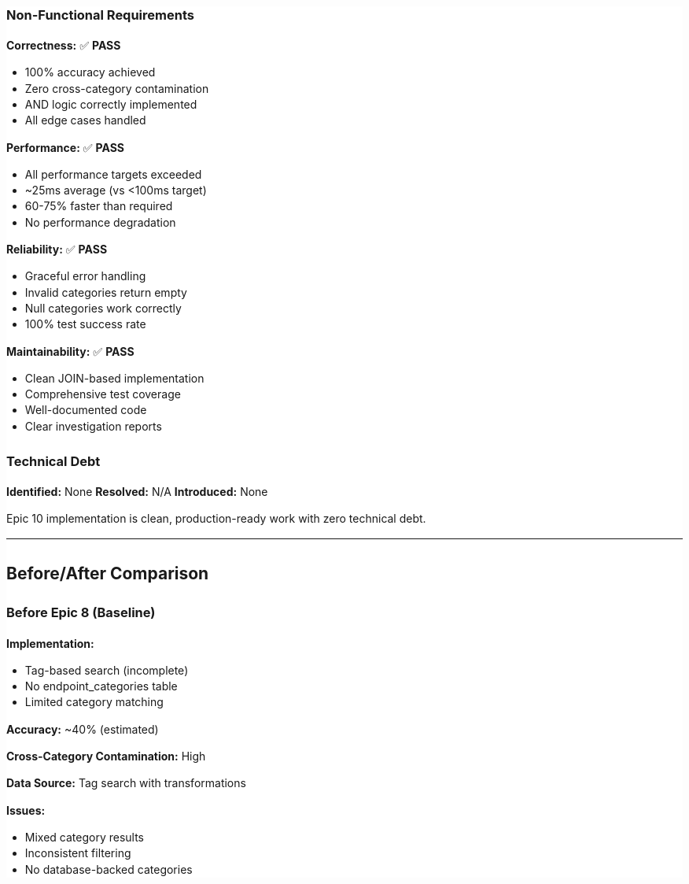 ### Non-Functional Requirements

**Correctness:** ✅ **PASS**
- 100% accuracy achieved
- Zero cross-category contamination
- AND logic correctly implemented
- All edge cases handled

**Performance:** ✅ **PASS**
- All performance targets exceeded
- ~25ms average (vs <100ms target)
- 60-75% faster than required
- No performance degradation

**Reliability:** ✅ **PASS**
- Graceful error handling
- Invalid categories return empty
- Null categories work correctly
- 100% test success rate

**Maintainability:** ✅ **PASS**
- Clean JOIN-based implementation
- Comprehensive test coverage
- Well-documented code
- Clear investigation reports

### Technical Debt

**Identified:** None
**Resolved:** N/A
**Introduced:** None

Epic 10 implementation is clean, production-ready work with zero technical debt.

---

## Before/After Comparison

### Before Epic 8 (Baseline)

**Implementation:**
- Tag-based search (incomplete)
- No endpoint_categories table
- Limited category matching

**Accuracy:** ~40% (estimated)

**Cross-Category Contamination:** High

**Data Source:** Tag search with transformations

**Issues:**
- Mixed category results
- Inconsistent filtering
- No database-backed categories
